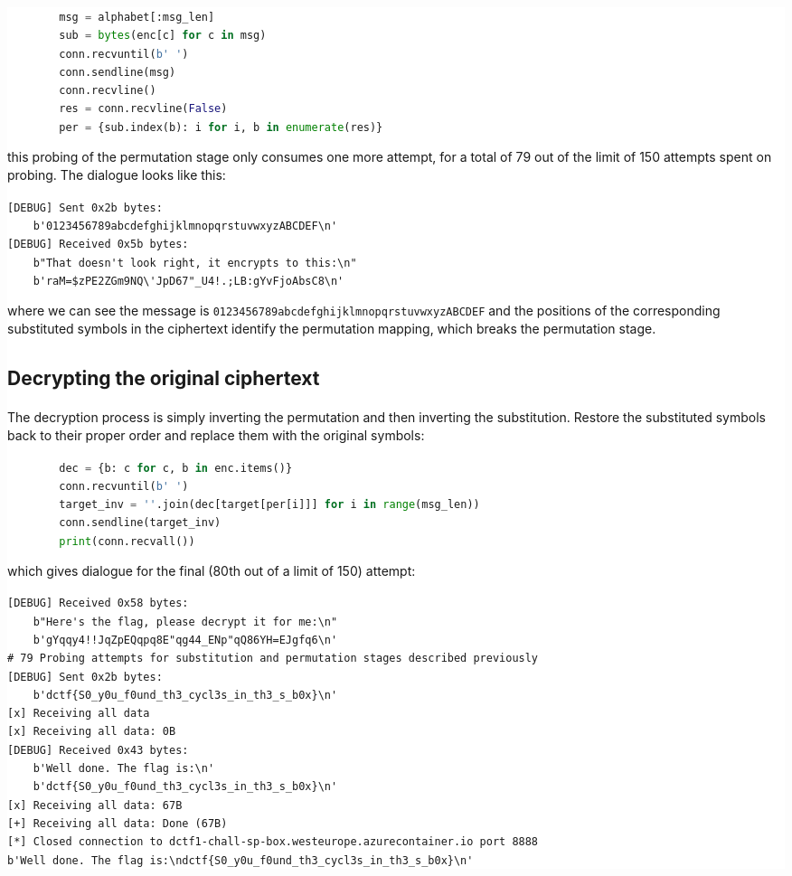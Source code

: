 ```python
        msg = alphabet[:msg_len]
        sub = bytes(enc[c] for c in msg)
        conn.recvuntil(b' ')
        conn.sendline(msg)
        conn.recvline()
        res = conn.recvline(False)
        per = {sub.index(b): i for i, b in enumerate(res)}
```

this probing of the permutation stage only consumes one more attempt, for a total of 79 out of the limit
of 150 attempts spent on probing. The dialogue looks like this:

```
[DEBUG] Sent 0x2b bytes:
    b'0123456789abcdefghijklmnopqrstuvwxyzABCDEF\n'
[DEBUG] Received 0x5b bytes:
    b"That doesn't look right, it encrypts to this:\n"
    b'raM=$zPE2ZGm9NQ\'JpD67"_U4!.;LB:gYvFjoAbsC8\n'
```

where we can see the message is `0123456789abcdefghijklmnopqrstuvwxyzABCDEF` and the
positions of the corresponding substituted symbols in the ciphertext identify the permutation mapping,
which breaks the permutation stage.

## Decrypting the original ciphertext

The decryption process is simply inverting the permutation and then inverting the substitution.
Restore the substituted symbols back to their proper order and replace them with the original symbols:

```python
        dec = {b: c for c, b in enc.items()}
        conn.recvuntil(b' ')
        target_inv = ''.join(dec[target[per[i]]] for i in range(msg_len))
        conn.sendline(target_inv)
        print(conn.recvall())
```

which gives dialogue for the final (80th out of a limit of 150) attempt:

```
[DEBUG] Received 0x58 bytes:
    b"Here's the flag, please decrypt it for me:\n"
    b'gYqqy4!!JqZpEQqpq8E"qg44_ENp"qQ86YH=EJgfq6\n'
# 79 Probing attempts for substitution and permutation stages described previously
[DEBUG] Sent 0x2b bytes:
    b'dctf{S0_y0u_f0und_th3_cycl3s_in_th3_s_b0x}\n'
[x] Receiving all data
[x] Receiving all data: 0B
[DEBUG] Received 0x43 bytes:
    b'Well done. The flag is:\n'
    b'dctf{S0_y0u_f0und_th3_cycl3s_in_th3_s_b0x}\n'
[x] Receiving all data: 67B
[+] Receiving all data: Done (67B)
[*] Closed connection to dctf1-chall-sp-box.westeurope.azurecontainer.io port 8888
b'Well done. The flag is:\ndctf{S0_y0u_f0und_th3_cycl3s_in_th3_s_b0x}\n'
```
